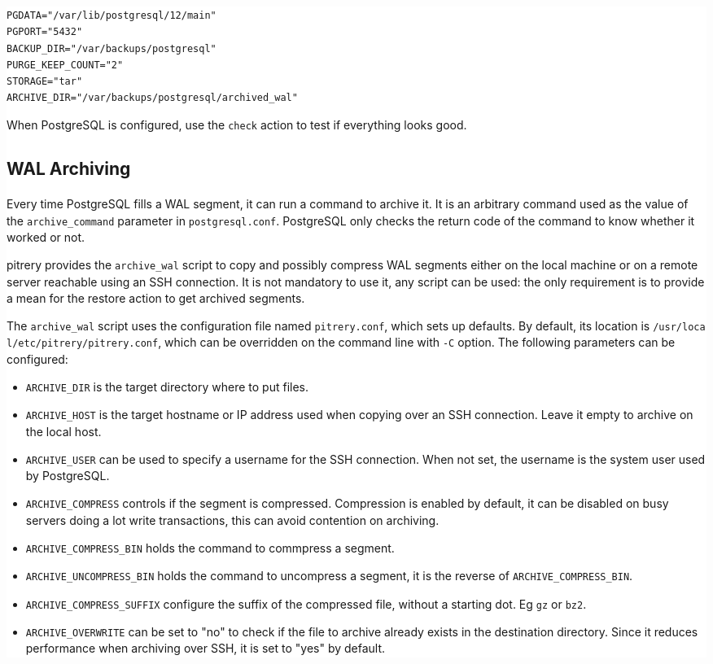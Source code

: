     PGDATA="/var/lib/postgresql/12/main"
    PGPORT="5432"
    BACKUP_DIR="/var/backups/postgresql"
    PURGE_KEEP_COUNT="2"
    STORAGE="tar"
    ARCHIVE_DIR="/var/backups/postgresql/archived_wal"

When PostgreSQL is configured, use the `check` action to test if everything
looks good.


WAL Archiving
-------------

Every time PostgreSQL fills a WAL segment, it can run a command to
archive it.  It is an arbitrary command used as the value of the
`archive_command` parameter in `postgresql.conf`. PostgreSQL only checks
the return code of the command to know whether it worked or not.

pitrery provides the `archive_wal` script to copy and possibly compress
WAL segments either on the local machine or on a remote server
reachable using an SSH connection. It is not mandatory to use it, any
script can be used: the only requirement is to provide a mean for the
restore action to get archived segments.

The `archive_wal` script uses the configuration file named `pitrery.conf`,
which sets up defaults. By default, its location is
`/usr/local/etc/pitrery/pitrery.conf`, which can be overridden on
the command line with `-C` option. The following parameters can be
configured:

* `ARCHIVE_DIR` is the target directory where to put files.

* `ARCHIVE_HOST` is the target hostname or IP address used when
  copying over an SSH connection. Leave it empty to archive on the
  local host.

* `ARCHIVE_USER` can be used to specify a username for the SSH
  connection. When not set, the username is the system user used by
  PostgreSQL.

* `ARCHIVE_COMPRESS` controls if the segment is compressed. Compression
  is enabled by default, it can be disabled on busy servers doing a
  lot write transactions, this can avoid contention on archiving.

* `ARCHIVE_COMPRESS_BIN` holds the command to commpress a segment.

* `ARCHIVE_UNCOMPRESS_BIN` holds the command to uncompress a segment,
  it is the reverse of `ARCHIVE_COMPRESS_BIN`.

* `ARCHIVE_COMPRESS_SUFFIX` configure the suffix of the compressed
  file, without a starting dot. Eg `gz` or `bz2`.

* `ARCHIVE_OVERWRITE` can be set to "no" to check if the file to
  archive already exists in the destination directory. Since it
  reduces performance when archiving over SSH, it is set to "yes" by
  default.
